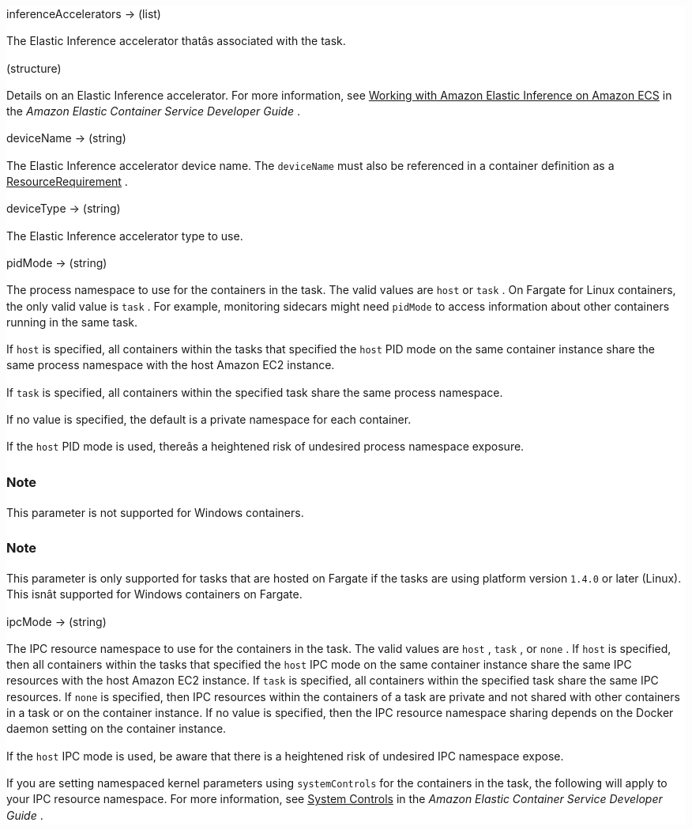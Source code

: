 inferenceAccelerators -> (list)

The Elastic Inference accelerator thatâs associated with the task.

(structure)

Details on an Elastic Inference accelerator. For more information, see [Working with Amazon Elastic Inference on Amazon ECS](https://docs.aws.amazon.com/AmazonECS/latest/developerguide/ecs-inference.html) in the *Amazon Elastic Container Service Developer Guide* .

deviceName -> (string)

The Elastic Inference accelerator device name. The `deviceName` must also be referenced in a container definition as a [ResourceRequirement](https://docs.aws.amazon.com/AmazonECS/latest/APIReference/API_ResourceRequirement.html) .

deviceType -> (string)

The Elastic Inference accelerator type to use.

pidMode -> (string)

The process namespace to use for the containers in the task. The valid values are `host` or `task` . On Fargate for Linux containers, the only valid value is `task` . For example, monitoring sidecars might need `pidMode` to access information about other containers running in the same task.

If `host` is specified, all containers within the tasks that specified the `host` PID mode on the same container instance share the same process namespace with the host Amazon EC2 instance.

If `task` is specified, all containers within the specified task share the same process namespace.

If no value is specified, the default is a private namespace for each container.

If the `host` PID mode is used, thereâs a heightened risk of undesired process namespace exposure.

### Note

This parameter is not supported for Windows containers.

### Note

This parameter is only supported for tasks that are hosted on Fargate if the tasks are using platform version `1.4.0` or later (Linux). This isnât supported for Windows containers on Fargate.

ipcMode -> (string)

The IPC resource namespace to use for the containers in the task. The valid values are `host` , `task` , or `none` . If `host` is specified, then all containers within the tasks that specified the `host` IPC mode on the same container instance share the same IPC resources with the host Amazon EC2 instance. If `task` is specified, all containers within the specified task share the same IPC resources. If `none` is specified, then IPC resources within the containers of a task are private and not shared with other containers in a task or on the container instance. If no value is specified, then the IPC resource namespace sharing depends on the Docker daemon setting on the container instance.

If the `host` IPC mode is used, be aware that there is a heightened risk of undesired IPC namespace expose.

If you are setting namespaced kernel parameters using `systemControls` for the containers in the task, the following will apply to your IPC resource namespace. For more information, see [System Controls](https://docs.aws.amazon.com/AmazonECS/latest/developerguide/task_definition_parameters.html) in the *Amazon Elastic Container Service Developer Guide* .
